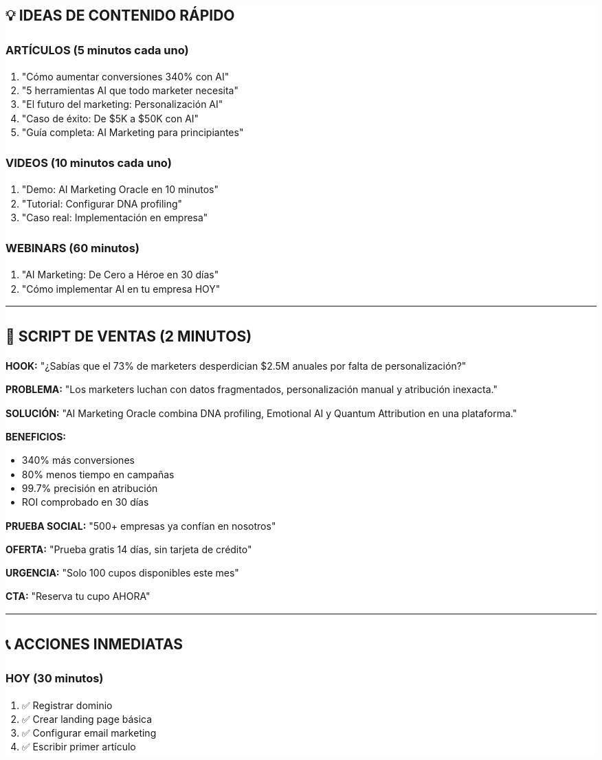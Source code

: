 
## 💡 IDEAS DE CONTENIDO RÁPIDO

### **ARTÍCULOS (5 minutos cada uno)**
1. "Cómo aumentar conversiones 340% con AI"
2. "5 herramientas AI que todo marketer necesita"
3. "El futuro del marketing: Personalización AI"
4. "Caso de éxito: De $5K a $50K con AI"
5. "Guía completa: AI Marketing para principiantes"

### **VIDEOS (10 minutos cada uno)**
1. "Demo: AI Marketing Oracle en 10 minutos"
2. "Tutorial: Configurar DNA profiling"
3. "Caso real: Implementación en empresa"

### **WEBINARS (60 minutos)**
1. "AI Marketing: De Cero a Héroe en 30 días"
2. "Cómo implementar AI en tu empresa HOY"

---

## 🎯 SCRIPT DE VENTAS (2 MINUTOS)

**HOOK:** "¿Sabías que el 73% de marketers desperdician $2.5M anuales por falta de personalización?"

**PROBLEMA:** "Los marketers luchan con datos fragmentados, personalización manual y atribución inexacta."

**SOLUCIÓN:** "AI Marketing Oracle combina DNA profiling, Emotional AI y Quantum Attribution en una plataforma."

**BENEFICIOS:**
- 340% más conversiones
- 80% menos tiempo en campañas
- 99.7% precisión en atribución
- ROI comprobado en 30 días

**PRUEBA SOCIAL:** "500+ empresas ya confían en nosotros"

**OFERTA:** "Prueba gratis 14 días, sin tarjeta de crédito"

**URGENCIA:** "Solo 100 cupos disponibles este mes"

**CTA:** "Reserva tu cupo AHORA"

---

## 📞 ACCIONES INMEDIATAS

### **HOY (30 minutos)**
1. ✅ Registrar dominio
2. ✅ Crear landing page básica
3. ✅ Configurar email marketing
4. ✅ Escribir primer artículo
